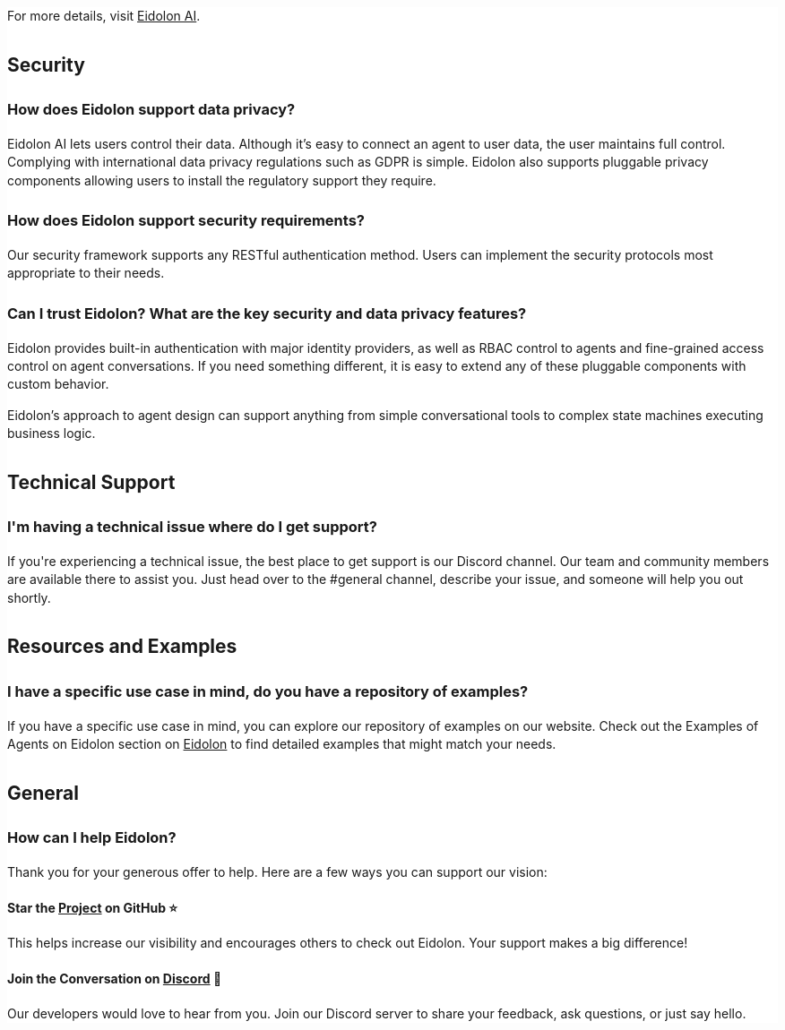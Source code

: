 For more details, visit [Eidolon AI](https://www.eidolonai.com/).

## Security

### How does Eidolon support data privacy?
Eidolon AI lets users control their data. Although it’s easy to connect an agent to user data, the user maintains full control. Complying with international data privacy regulations such as GDPR is simple. Eidolon also supports pluggable privacy components allowing users to install the regulatory support they require.

### How does Eidolon support security requirements?
Our security framework supports any RESTful authentication method. Users can implement the security protocols most appropriate to their needs.

### Can I trust Eidolon? What are the key security and data privacy features?
Eidolon provides built-in authentication with major identity providers, as well as RBAC control to agents and fine-grained access control on agent conversations. If you need something different, it is easy to extend any of these pluggable components with custom behavior.

Eidolon’s approach to agent design can support anything from simple conversational tools to complex state machines executing business logic.

## Technical Support

### I'm having a technical issue where do I get support?
If you're experiencing a technical issue, the best place to get support is our Discord channel. Our team and community members are available there to assist you. Just head over to the #general channel, describe your issue, and someone will help you out shortly.

## Resources and Examples

### I have a specific use case in mind, do you have a repository of examples?
If you have a specific use case in mind, you can explore our repository of examples on our website. Check out the Examples of Agents on Eidolon section on [Eidolon](https://www.eidolonai.com/) to find detailed examples that might match your needs.

## General

### How can I help Eidolon?
Thank you for your generous offer to help. Here are a few ways you can support our vision:

#### Star the [Project](https://github.com/eidolon-ai/eidolon) on GitHub️ ⭐️
This helps increase our visibility and encourages others to check out Eidolon. Your support makes a big difference!

#### Join the Conversation on [Discord](https://discord.com/invite/6kVQrHpeqG) 🧠
Our developers would love to hear from you. Join our Discord server to share your feedback, ask questions, or just say hello.
